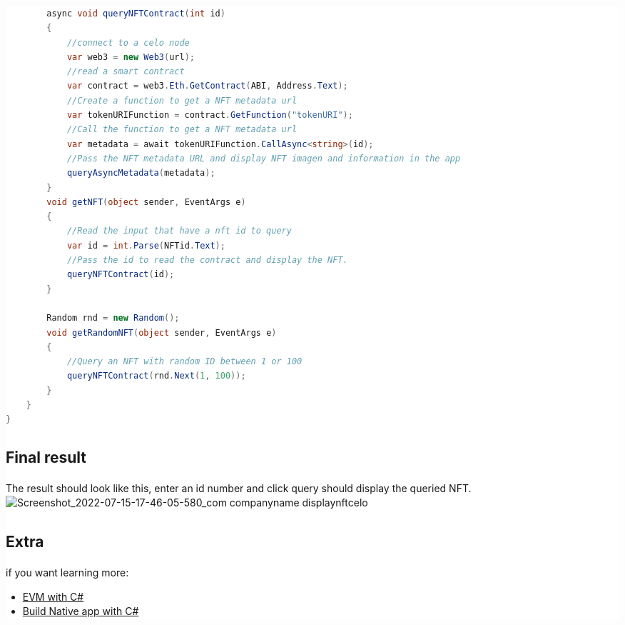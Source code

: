 ```c#
        async void queryNFTContract(int id)
        {
            //connect to a celo node
            var web3 = new Web3(url);
            //read a smart contract
            var contract = web3.Eth.GetContract(ABI, Address.Text);
            //Create a function to get a NFT metadata url
            var tokenURIFunction = contract.GetFunction("tokenURI");
            //Call the function to get a NFT metadata url
            var metadata = await tokenURIFunction.CallAsync<string>(id);
            //Pass the NFT metadata URL and display NFT imagen and information in the app
            queryAsyncMetadata(metadata);
        }
        void getNFT(object sender, EventArgs e)
        {
            //Read the input that have a nft id to query
            var id = int.Parse(NFTid.Text);
            //Pass the id to read the contract and display the NFT.
            queryNFTContract(id);
        }

        Random rnd = new Random();
        void getRandomNFT(object sender, EventArgs e)
        {
            //Query an NFT with random ID between 1 or 100
            queryNFTContract(rnd.Next(1, 100));
        }
    }
}
```
## Final result
The result should look like this, enter an id number and click query should display the queried NFT.
![Screenshot_2022-07-15-17-46-05-580_com companyname displaynftcelo](https://user-images.githubusercontent.com/52639395/179313020-4eaaa665-77dc-4785-8436-285a63b21dd8.jpg)

## Extra
if you want learning more:
- [EVM with C#](https://nethereum.com/)
- [Build Native app with C#](https://dotnet.microsoft.com/en-us/apps/maui)





